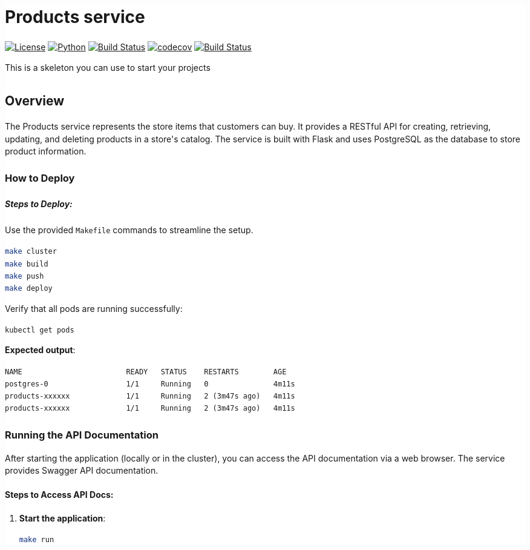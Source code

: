 # Products service

[![License](https://img.shields.io/badge/License-Apache_2.0-blue.svg)](https://opensource.org/licenses/Apache-2.0)
[![Python](https://img.shields.io/badge/Language-Python-blue.svg)](https://python.org/)
[![Build Status](https://github.com/CSCI-GA-2820-FA24-003/products/actions/workflows/ci.yml/badge.svg)](https://github.com/CSCI-GA-2820-FA24-003/products/actions)
[![codecov](https://codecov.io/github/CSCI-GA-2820-FA24-003/products/graph/badge.svg?token=OYYDZUE3PA)](https://codecov.io/github/CSCI-GA-2820-FA24-003/products)
[![Build Status](https://github.com/CSCI-GA-2820-FA24-003/inventory/actions/workflows/bdd-tests.yml/badge.svg)](https://github.com/CSCI-GA-2820-FA24-003/inventory/actions)

This is a skeleton you can use to start your projects

## Overview

The Products service represents the store items that customers can buy. It provides a RESTful API for creating, retrieving, updating, and deleting products in a store's catalog. The service is built with Flask and uses PostgreSQL as the database to store product information.

### How to Deploy 

##### Steps to Deploy:
 Use the provided `Makefile` commands to streamline the setup.
   ```bash
   make cluster
   make build
   make push 
   make deploy
   ```


   Verify that all pods are running successfully:
   ```bash
   kubectl get pods
   ```
   **Expected output**:
   ```plaintext
   NAME                        READY   STATUS    RESTARTS        AGE
   postgres-0                  1/1     Running   0               4m11s
   products-xxxxxx             1/1     Running   2 (3m47s ago)   4m11s
   products-xxxxxx             1/1     Running   2 (3m47s ago)   4m11s
   ```



### Running the API Documentation

After starting the application (locally or in the cluster), you can access the API documentation via a web browser. The service provides Swagger API documentation.

#### Steps to Access API Docs:

1. **Start the application**:
   ```bash
   make run
   ```
